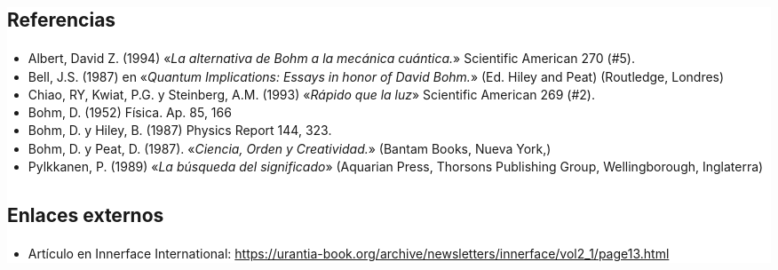 ## Referencias

- Albert, David Z. (1994) «_La alternativa de Bohm a la mecánica cuántica._» Scientific American 270 (#5).
- Bell, J.S. (1987) en «_Quantum Implications: Essays in honor of David Bohm._» (Ed. Hiley and Peat) (Routledge, Londres)
- Chiao, RY, Kwiat, P.G. y Steinberg, A.M. (1993) «_Rápido que la luz_» Scientific American 269 (#2).
- Bohm, D. (1952) Física. Ap. 85, 166
- Bohm, D. y Hiley, B. (1987) Physics Report 144, 323.
- Bohm, D. y Peat, D. (1987). «_Ciencia, Orden y Creatividad._» (Bantam Books, Nueva York,)
- Pylkkanen, P. (1989) «_La búsqueda del significado_» (Aquarian Press, Thorsons Publishing Group, Wellingborough, Inglaterra)

## Enlaces externos

- Artículo en Innerface International: https://urantia-book.org/archive/newsletters/innerface/vol2_1/page13.html


